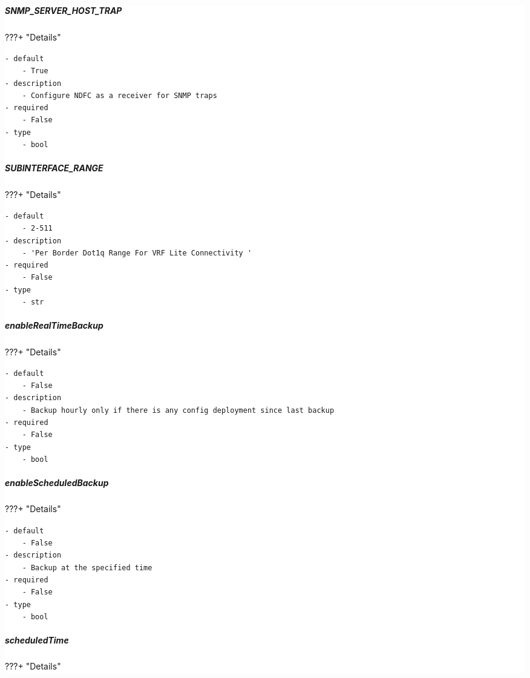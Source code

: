 ##### SNMP_SERVER_HOST_TRAP

???+ "Details"

    - default
        - True
    - description
        - Configure NDFC as a receiver for SNMP traps
    - required
        - False
    - type
        - bool

##### SUBINTERFACE_RANGE

???+ "Details"

    - default
        - 2-511
    - description
        - 'Per Border Dot1q Range For VRF Lite Connectivity '
    - required
        - False
    - type
        - str

##### enableRealTimeBackup

???+ "Details"

    - default
        - False
    - description
        - Backup hourly only if there is any config deployment since last backup
    - required
        - False
    - type
        - bool

##### enableScheduledBackup

???+ "Details"

    - default
        - False
    - description
        - Backup at the specified time
    - required
        - False
    - type
        - bool

##### scheduledTime

???+ "Details"
